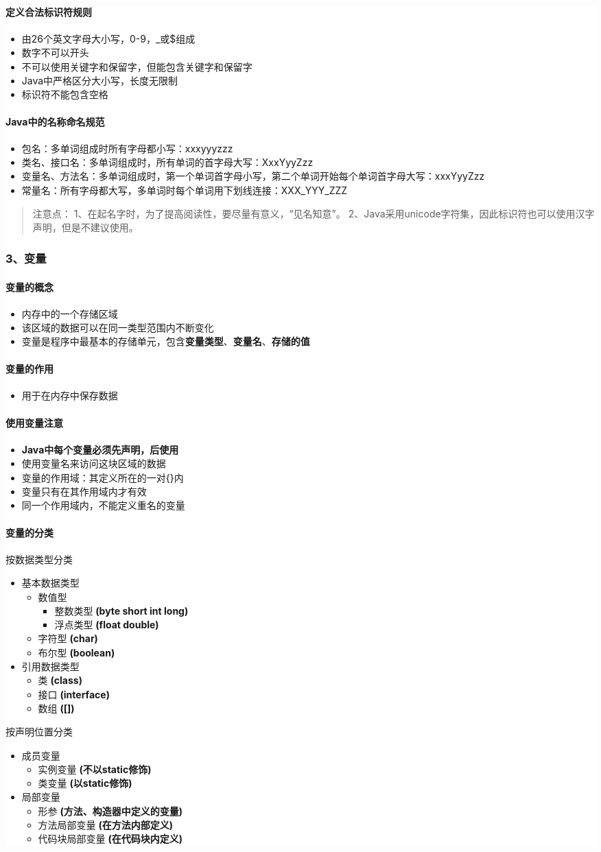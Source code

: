#### 定义合法标识符规则

- 由26个英文字母大小写，0-9，_或$组成
- 数字不可以开头
- 不可以使用关键字和保留字，但能包含关键字和保留字
- Java中严格区分大小写，长度无限制
- 标识符不能包含空格

#### Java中的名称命名规范

- 包名：多单词组成时所有字母都小写：xxxyyyzzz
- 类名、接口名：多单词组成时，所有单词的首字母大写：XxxYyyZzz
- 变量名、方法名：多单词组成时，第一个单词首字母小写，第二个单词开始每个单词首字母大写：xxxYyyZzz
- 常量名：所有字母都大写，多单词时每个单词用下划线连接：XXX_YYY_ZZZ

> 注意点：
> 1、在起名字时，为了提高阅读性，要尽量有意义，“见名知意”。
> 2、Java采用unicode字符集，因此标识符也可以使用汉字声明，但是不建议使用。

### 3、变量
#### 变量的概念
- 内存中的一个存储区域
- 该区域的数据可以在同一类型范围内不断变化
- 变量是程序中最基本的存储单元，包含**变量类型**、**变量名**、**存储的值**

#### 变量的作用
- 用于在内存中保存数据

#### 使用变量注意
- **Java中每个变量必须先声明，后使用**
- 使用变量名来访问这块区域的数据
- 变量的作用域：其定义所在的一对{}内
- 变量只有在其作用域内才有效
- 同一个作用域内，不能定义重名的变量

#### 变量的分类

按数据类型分类
- 基本数据类型
  - 数值型
    - 整数类型 **(byte short int long)**
    - 浮点类型 **(float double)**
  - 字符型 **(char)**
  - 布尔型 **(boolean)**
- 引用数据类型
  - 类 **(class)**
  - 接口 **(interface)**
  - 数组 **([])**

按声明位置分类
- 成员变量
  - 实例变量 **(不以static修饰)**
  - 类变量 **(以static修饰)**
- 局部变量
  - 形参 **(方法、构造器中定义的变量)**
  - 方法局部变量 **(在方法内部定义)**
  - 代码块局部变量 **(在代码块内定义)**
